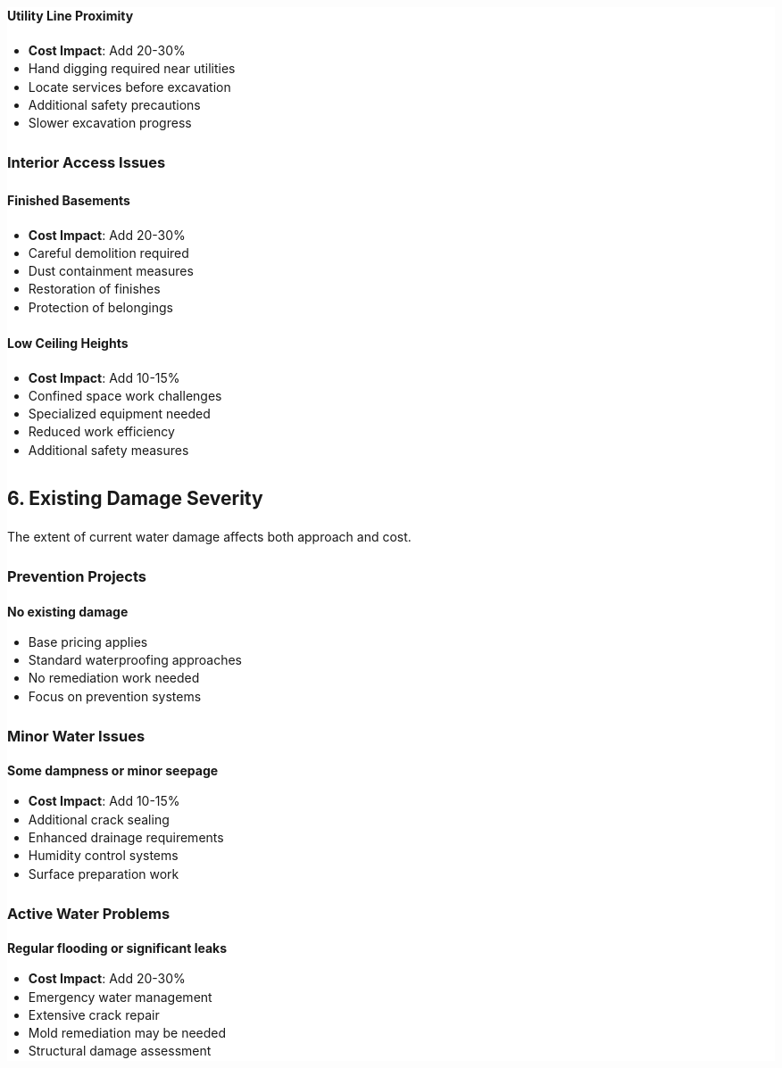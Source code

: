 #### Utility Line Proximity
- **Cost Impact**: Add 20-30%
- Hand digging required near utilities
- Locate services before excavation
- Additional safety precautions
- Slower excavation progress

### Interior Access Issues

#### Finished Basements
- **Cost Impact**: Add 20-30%
- Careful demolition required
- Dust containment measures
- Restoration of finishes
- Protection of belongings

#### Low Ceiling Heights
- **Cost Impact**: Add 10-15%
- Confined space work challenges
- Specialized equipment needed
- Reduced work efficiency
- Additional safety measures

## 6. Existing Damage Severity

The extent of current water damage affects both approach and cost.

### Prevention Projects
**No existing damage**
- Base pricing applies
- Standard waterproofing approaches
- No remediation work needed
- Focus on prevention systems

### Minor Water Issues
**Some dampness or minor seepage**
- **Cost Impact**: Add 10-15%
- Additional crack sealing
- Enhanced drainage requirements
- Humidity control systems
- Surface preparation work

### Active Water Problems
**Regular flooding or significant leaks**
- **Cost Impact**: Add 20-30%
- Emergency water management
- Extensive crack repair
- Mold remediation may be needed
- Structural damage assessment
